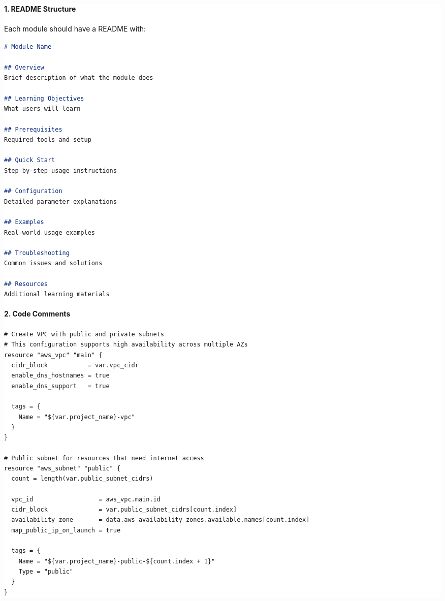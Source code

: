 #### 1. **README Structure**

Each module should have a README with:

```markdown
# Module Name

## Overview
Brief description of what the module does

## Learning Objectives
What users will learn

## Prerequisites
Required tools and setup

## Quick Start
Step-by-step usage instructions

## Configuration
Detailed parameter explanations

## Examples
Real-world usage examples

## Troubleshooting
Common issues and solutions

## Resources
Additional learning materials
```

#### 2. **Code Comments**

```hcl
# Create VPC with public and private subnets
# This configuration supports high availability across multiple AZs
resource "aws_vpc" "main" {
  cidr_block           = var.vpc_cidr
  enable_dns_hostnames = true
  enable_dns_support   = true
  
  tags = {
    Name = "${var.project_name}-vpc"
  }
}

# Public subnet for resources that need internet access
resource "aws_subnet" "public" {
  count = length(var.public_subnet_cidrs)
  
  vpc_id                  = aws_vpc.main.id
  cidr_block              = var.public_subnet_cidrs[count.index]
  availability_zone       = data.aws_availability_zones.available.names[count.index]
  map_public_ip_on_launch = true
  
  tags = {
    Name = "${var.project_name}-public-${count.index + 1}"
    Type = "public"
  }
}
```
